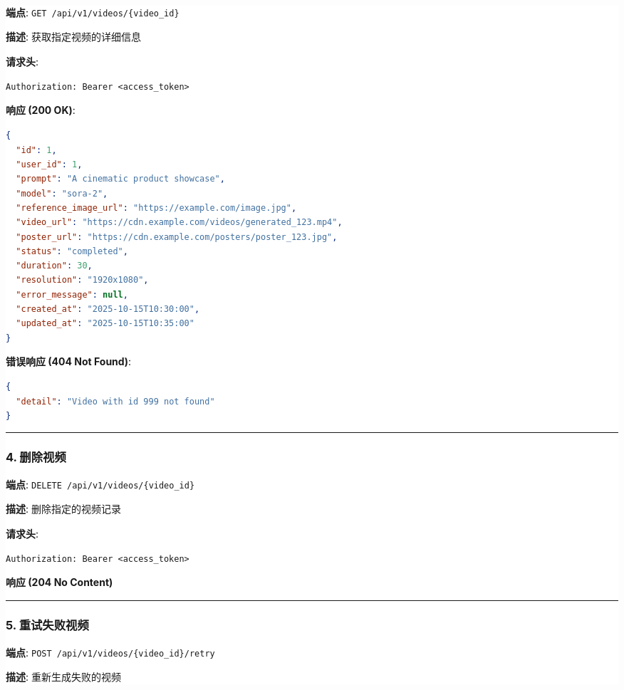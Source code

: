**端点**: `GET /api/v1/videos/{video_id}`

**描述**: 获取指定视频的详细信息

**请求头**:
```
Authorization: Bearer <access_token>
```

**响应 (200 OK)**:
```json
{
  "id": 1,
  "user_id": 1,
  "prompt": "A cinematic product showcase",
  "model": "sora-2",
  "reference_image_url": "https://example.com/image.jpg",
  "video_url": "https://cdn.example.com/videos/generated_123.mp4",
  "poster_url": "https://cdn.example.com/posters/poster_123.jpg",
  "status": "completed",
  "duration": 30,
  "resolution": "1920x1080",
  "error_message": null,
  "created_at": "2025-10-15T10:30:00",
  "updated_at": "2025-10-15T10:35:00"
}
```

**错误响应 (404 Not Found)**:
```json
{
  "detail": "Video with id 999 not found"
}
```

---

### 4. 删除视频

**端点**: `DELETE /api/v1/videos/{video_id}`

**描述**: 删除指定的视频记录

**请求头**:
```
Authorization: Bearer <access_token>
```

**响应 (204 No Content)**

---

### 5. 重试失败视频

**端点**: `POST /api/v1/videos/{video_id}/retry`

**描述**: 重新生成失败的视频
